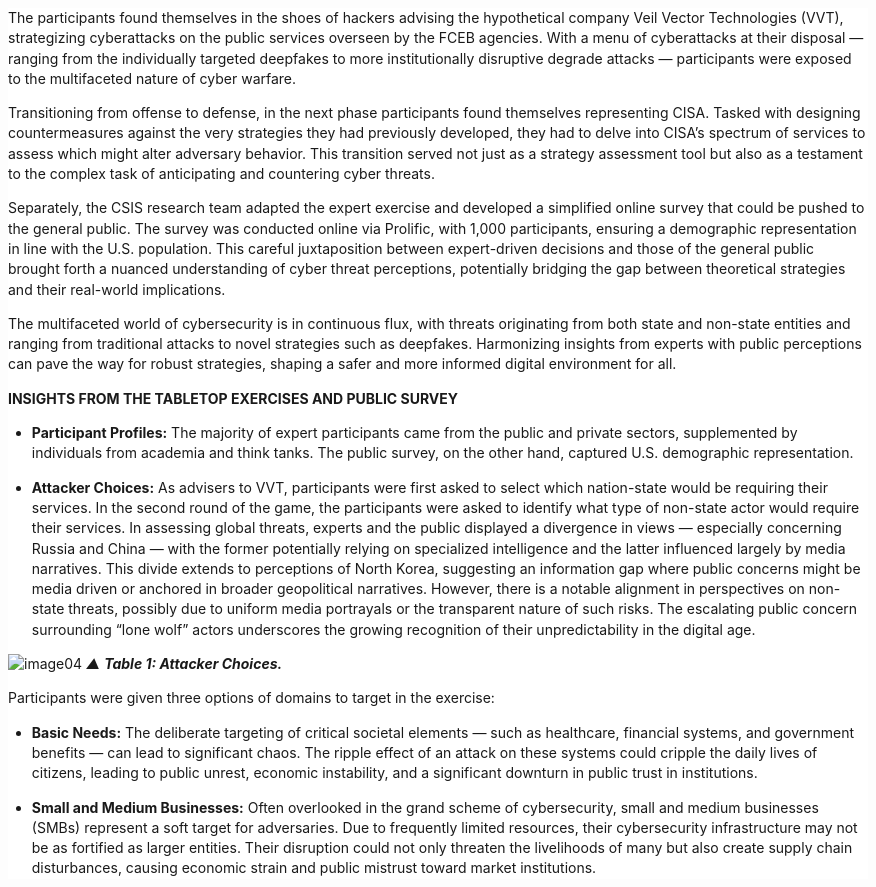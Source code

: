 The participants found themselves in the shoes of hackers advising the hypothetical company Veil Vector Technologies (VVT), strategizing cyberattacks on the public services overseen by the FCEB agencies. With a menu of cyberattacks at their disposal — ranging from the individually targeted deepfakes to more institutionally disruptive degrade attacks — participants were exposed to the multifaceted nature of cyber warfare.

Transitioning from offense to defense, in the next phase participants found themselves representing CISA. Tasked with designing countermeasures against the very strategies they had previously developed, they had to delve into CISA’s spectrum of services to assess which might alter adversary behavior. This transition served not just as a strategy assessment tool but also as a testament to the complex task of anticipating and countering cyber threats.

Separately, the CSIS research team adapted the expert exercise and developed a simplified online survey that could be pushed to the general public. The survey was conducted online via Prolific, with 1,000 participants, ensuring a demographic representation in line with the U.S. population. This careful juxtaposition between expert-driven decisions and those of the general public brought forth a nuanced understanding of cyber threat perceptions, potentially bridging the gap between theoretical strategies and their real-world implications.

The multifaceted world of cybersecurity is in continuous flux, with threats originating from both state and non-state entities and ranging from traditional attacks to novel strategies such as deepfakes. Harmonizing insights from experts with public perceptions can pave the way for robust strategies, shaping a safer and more informed digital environment for all.

__INSIGHTS FROM THE TABLETOP EXERCISES AND PUBLIC SURVEY__

- __Participant Profiles:__ The majority of expert participants came from the public and private sectors, supplemented by individuals from academia and think tanks. The public survey, on the other hand, captured U.S. demographic representation.

- __Attacker Choices:__ As advisers to VVT, participants were first asked to select which nation-state would be requiring their services. In the second round of the game, the participants were asked to identify what type of non-state actor would require their services. In assessing global threats, experts and the public displayed a divergence in views — especially concerning Russia and China — with the former potentially relying on specialized intelligence and the latter influenced largely by media narratives. This divide extends to perceptions of North Korea, suggesting an information gap where public concerns might be media driven or anchored in broader geopolitical narratives. However, there is a notable alignment in perspectives on non-state threats, possibly due to uniform media portrayals or the transparent nature of such risks. The escalating public concern surrounding “lone wolf” actors underscores the growing recognition of their unpredictability in the digital age.

![image04](https://i.imgur.com/HRpsjJ0.png)
_▲ __Table 1: Attacker Choices.___

Participants were given three options of domains to target in the exercise:

- __Basic Needs:__ The deliberate targeting of critical societal elements — such as healthcare, financial systems, and government benefits — can lead to significant chaos. The ripple effect of an attack on these systems could cripple the daily lives of citizens, leading to public unrest, economic instability, and a significant downturn in public trust in institutions.

- __Small and Medium Businesses:__ Often overlooked in the grand scheme of cybersecurity, small and medium businesses (SMBs) represent a soft target for adversaries. Due to frequently limited resources, their cybersecurity infrastructure may not be as fortified as larger entities. Their disruption could not only threaten the livelihoods of many but also create supply chain disturbances, causing economic strain and public mistrust toward market institutions.
